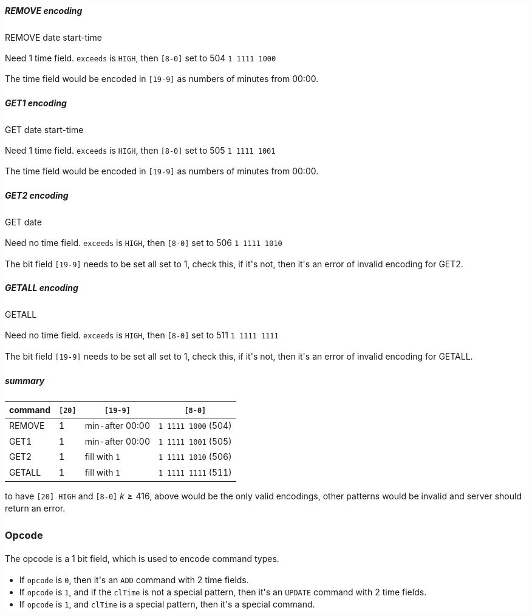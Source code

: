 ##### REMOVE encoding
REMOVE date start-time

Need 1 time field.
`exceeds` is `HIGH`, then `[8-0]` set to $504$ `1 1111 1000`

The time field would be encoded in `[19-9]` as numbers of minutes from 00:00.

##### GET1 encoding
GET date start-time

Need 1 time field.
`exceeds` is `HIGH`, then `[8-0]` set to $505$ `1 1111 1001`

The time field would be encoded in `[19-9]` as numbers of minutes from 00:00.

##### GET2 encoding
GET date

Need no time field.
`exceeds` is `HIGH`, then `[8-0]` set to $506$ `1 1111 1010`

The bit field `[19-9]` needs to be set all set to $1$, check this,
if it's not, then it's an error of invalid encoding for GET2.

##### GETALL encoding
GETALL

Need no time field.
`exceeds` is `HIGH`, then `[8-0]` set to $511$ `1 1111 1111`

The bit field `[19-9]` needs to be set all set to $1$, check this,
if it's not, then it's an error of invalid encoding for GETALL.

##### summary

| command | `[20]` | `[19-9]`        | `[8-0]`             |
| ------- | ------ | --------------- | ------------------- |
| REMOVE  | 1      | min-after 00:00 | `1 1111 1000` (504) |
| GET1    | 1      | min-after 00:00 | `1 1111 1001` (505) |
| GET2    | 1      | fill with `1`   | `1 1111 1010` (506) |
| GETALL  | 1      | fill with `1`   | `1 1111 1111` (511) |

to have `[20] HIGH` and `[8-0]` $k\geq 416$, above would be the only
valid encodings, other patterns would be invalid and server should return
an error.

### Opcode

The opcode is a 1 bit field, which is used to encode command types.

- If `opcode` is `0`, then it's an `ADD` command with 2 time fields.
- If `opcode` is `1`, and if the `clTime` is not a special pattern, then
    it's an `UPDATE` command with 2 time fields.
- If `opcode` is `1`, and `clTime` is a special pattern, then it's a special command.
